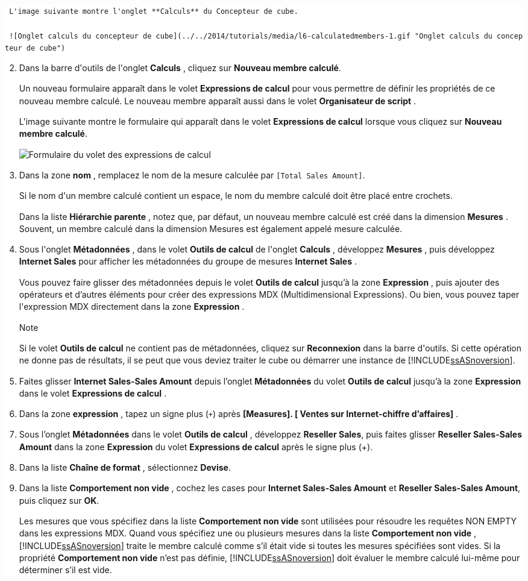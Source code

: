      L'image suivante montre l'onglet **Calculs** du Concepteur de cube.  
  
     ![Onglet calculs du concepteur de cube](../../2014/tutorials/media/l6-calculatedmembers-1.gif "Onglet calculs du concepteur de cube")  
  
2.  Dans la barre d'outils de l'onglet **Calculs** , cliquez sur **Nouveau membre calculé**.  
  
     Un nouveau formulaire apparaît dans le volet **Expressions de calcul** pour vous permettre de définir les propriétés de ce nouveau membre calculé. Le nouveau membre apparaît aussi dans le volet **Organisateur de script** .  
  
     L'image suivante montre le formulaire qui apparaît dans le volet **Expressions de calcul** lorsque vous cliquez sur **Nouveau membre calculé**.  
  
     ![Formulaire du volet des expressions de calcul](../../2014/tutorials/media/l6-calculatedmembers-02.gif "Formulaire du volet des expressions de calcul")  
  
3.  Dans la zone **nom** , remplacez le nom de la mesure calculée par `[Total Sales Amount]`.  
  
     Si le nom d'un membre calculé contient un espace, le nom du membre calculé doit être placé entre crochets.  
  
     Dans la liste **Hiérarchie parente** , notez que, par défaut, un nouveau membre calculé est créé dans la dimension **Mesures** . Souvent, un membre calculé dans la dimension Mesures est également appelé mesure calculée.  
  
4.  Sous l'onglet **Métadonnées** , dans le volet **Outils de calcul** de l'onglet **Calculs** , développez **Mesures** , puis développez **Internet Sales** pour afficher les métadonnées du groupe de mesures **Internet Sales** .  
  
     Vous pouvez faire glisser des métadonnées depuis le volet **Outils de calcul** jusqu’à la zone **Expression** , puis ajouter des opérateurs et d’autres éléments pour créer des expressions MDX (Multidimensional Expressions). Ou bien, vous pouvez taper l'expression MDX directement dans la zone **Expression** .  
  
    > [!NOTE]  
    >  Si le volet **Outils de calcul** ne contient pas de métadonnées, cliquez sur **Reconnexion** dans la barre d'outils. Si cette opération ne donne pas de résultats, il se peut que vous deviez traiter le cube ou démarrer une instance de [!INCLUDE[ssASnoversion](../includes/ssasnoversion-md.md)].  
  
5.  Faites glisser **Internet Sales-Sales Amount** depuis l’onglet **Métadonnées** du volet **Outils de calcul** jusqu’à la zone **Expression** dans le volet **Expressions de calcul** .  
  
6.  Dans la zone **expression** , tapez un signe plus (`+`) après **[Measures]. [ Ventes sur Internet-chiffre d’affaires]** .  
  
7.  Sous l’onglet **Métadonnées** dans le volet **Outils de calcul** , développez **Reseller Sales**, puis faites glisser **Reseller Sales-Sales Amount** dans la zone **Expression** du volet **Expressions de calcul** après le signe plus (+).  
  
8.  Dans la liste **Chaîne de format** , sélectionnez **Devise**.  
  
9. Dans la liste **Comportement non vide** , cochez les cases pour **Internet Sales-Sales Amount** et **Reseller Sales-Sales Amount**, puis cliquez sur **OK**.  
  
     Les mesures que vous spécifiez dans la liste **Comportement non vide** sont utilisées pour résoudre les requêtes NON EMPTY dans les expressions MDX. Quand vous spécifiez une ou plusieurs mesures dans la liste **Comportement non vide** , [!INCLUDE[ssASnoversion](../includes/ssasnoversion-md.md)] traite le membre calculé comme s’il était vide si toutes les mesures spécifiées sont vides. Si la propriété **Comportement non vide** n’est pas définie, [!INCLUDE[ssASnoversion](../includes/ssasnoversion-md.md)] doit évaluer le membre calculé lui-même pour déterminer s’il est vide.  
  